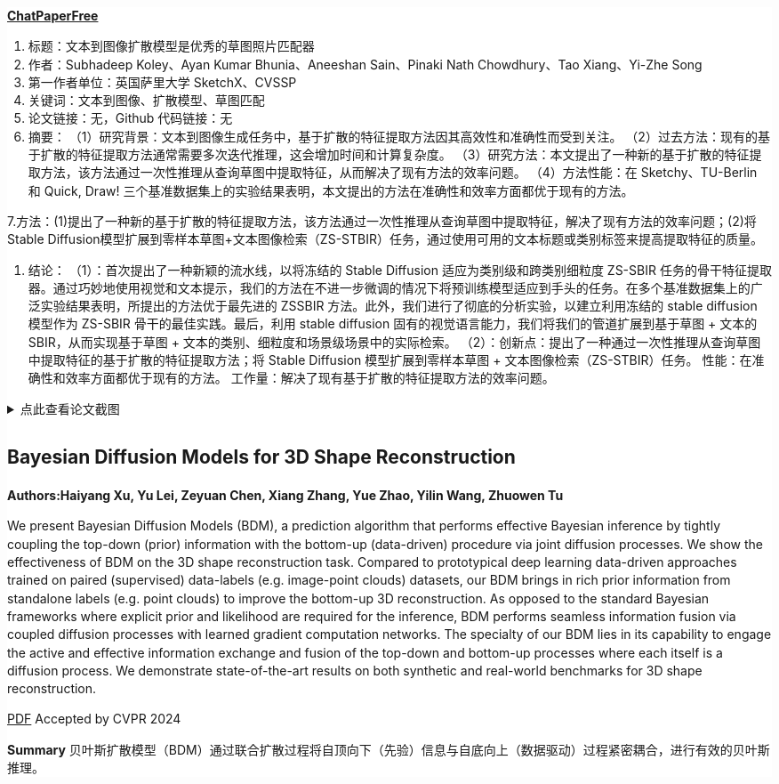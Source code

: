 **[ChatPaperFree](https://huggingface.co/spaces/Kedreamix/ChatPaperFree)**

<ol>
<li>标题：文本到图像扩散模型是优秀的草图照片匹配器</li>
<li>作者：Subhadeep Koley、Ayan Kumar Bhunia、Aneeshan Sain、Pinaki Nath Chowdhury、Tao Xiang、Yi-Zhe Song</li>
<li>第一作者单位：英国萨里大学 SketchX、CVSSP</li>
<li>关键词：文本到图像、扩散模型、草图匹配</li>
<li>论文链接：无，Github 代码链接：无</li>
<li>摘要：
（1）研究背景：文本到图像生成任务中，基于扩散的特征提取方法因其高效性和准确性而受到关注。
（2）过去方法：现有的基于扩散的特征提取方法通常需要多次迭代推理，这会增加时间和计算复杂度。
（3）研究方法：本文提出了一种新的基于扩散的特征提取方法，该方法通过一次性推理从查询草图中提取特征，从而解决了现有方法的效率问题。
（4）方法性能：在 Sketchy、TU-Berlin 和 Quick, Draw! 三个基准数据集上的实验结果表明，本文提出的方法在准确性和效率方面都优于现有的方法。</li>
</ol>
<p>7.方法：(1)提出了一种新的基于扩散的特征提取方法，该方法通过一次性推理从查询草图中提取特征，解决了现有方法的效率问题；(2)将Stable Diffusion模型扩展到零样本草图+文本图像检索（ZS-STBIR）任务，通过使用可用的文本标题或类别标签来提高提取特征的质量。</p>
<ol>
<li>结论：
（1）：首次提出了一种新颖的流水线，以将冻结的 Stable Diffusion 适应为类别级和跨类别细粒度 ZS-SBIR 任务的骨干特征提取器。通过巧妙地使用视觉和文本提示，我们的方法在不进一步微调的情况下将预训练模型适应到手头的任务。在多个基准数据集上的广泛实验结果表明，所提出的方法优于最先进的 ZSSBIR 方法。此外，我们进行了彻底的分析实验，以建立利用冻结的 stable diffusion 模型作为 ZS-SBIR 骨干的最佳实践。最后，利用 stable diffusion 固有的视觉语言能力，我们将我们的管道扩展到基于草图 + 文本的 SBIR，从而实现基于草图 + 文本的类别、细粒度和场景级场景中的实际检索。
（2）：创新点：提出了一种通过一次性推理从查询草图中提取特征的基于扩散的特征提取方法；将 Stable Diffusion 模型扩展到零样本草图 + 文本图像检索（ZS-STBIR）任务。
性能：在准确性和效率方面都优于现有的方法。
工作量：解决了现有基于扩散的特征提取方法的效率问题。</li>
</ol>


<details><summary>点此查看论文截图</summary></details>




## Bayesian Diffusion Models for 3D Shape Reconstruction

**Authors:Haiyang Xu, Yu Lei, Zeyuan Chen, Xiang Zhang, Yue Zhao, Yilin Wang, Zhuowen Tu**

We present Bayesian Diffusion Models (BDM), a prediction algorithm that performs effective Bayesian inference by tightly coupling the top-down (prior) information with the bottom-up (data-driven) procedure via joint diffusion processes. We show the effectiveness of BDM on the 3D shape reconstruction task. Compared to prototypical deep learning data-driven approaches trained on paired (supervised) data-labels (e.g. image-point clouds) datasets, our BDM brings in rich prior information from standalone labels (e.g. point clouds) to improve the bottom-up 3D reconstruction. As opposed to the standard Bayesian frameworks where explicit prior and likelihood are required for the inference, BDM performs seamless information fusion via coupled diffusion processes with learned gradient computation networks. The specialty of our BDM lies in its capability to engage the active and effective information exchange and fusion of the top-down and bottom-up processes where each itself is a diffusion process. We demonstrate state-of-the-art results on both synthetic and real-world benchmarks for 3D shape reconstruction. 

[PDF](http://arxiv.org/abs/2403.06973v1) Accepted by CVPR 2024

**Summary**
贝叶斯扩散模型（BDM）通过联合扩散过程将自顶向下（先验）信息与自底向上（数据驱动）过程紧密耦合，进行有效的贝叶斯推理。
